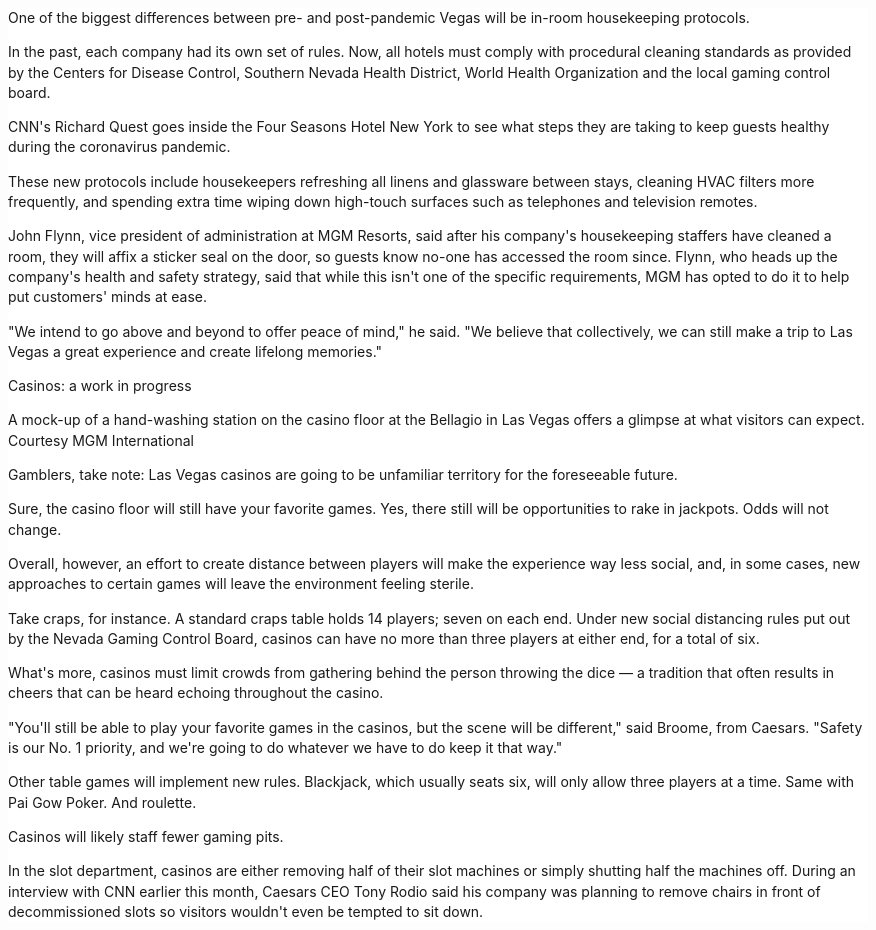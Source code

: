 One of the biggest differences between pre- and post-pandemic Vegas will be in-room housekeeping protocols.

In the past, each company had its own set of rules. Now, all hotels must comply with procedural cleaning standards as provided by the Centers for Disease Control, Southern Nevada Health District, World Health Organization and the local gaming control board.

CNN's Richard Quest goes inside the Four Seasons Hotel New York to see what steps they are taking to keep guests healthy during the coronavirus pandemic.

These new protocols include housekeepers refreshing all linens and glassware between stays, cleaning HVAC filters more frequently, and spending extra time wiping down high-touch surfaces such as telephones and television remotes.

John Flynn, vice president of administration at MGM Resorts, said after his company's housekeeping staffers have cleaned a room, they will affix a sticker seal on the door, so guests know no-one has accessed the room since. Flynn, who heads up the company's health and safety strategy, said that while this isn't one of the specific requirements, MGM has opted to do it to help put customers' minds at ease.

"We intend to go above and beyond to offer peace of mind," he said. "We believe that collectively, we can still make a trip to Las Vegas a great experience and create lifelong memories."

Casinos: a work in progress

A mock-up of a hand-washing station on the casino floor at the Bellagio in Las Vegas offers a glimpse at what visitors can expect. Courtesy MGM International

Gamblers, take note: Las Vegas casinos are going to be unfamiliar territory for the foreseeable future.

Sure, the casino floor will still have your favorite games. Yes, there still will be opportunities to rake in jackpots. Odds will not change.

Overall, however, an effort to create distance between players will make the experience way less social, and, in some cases, new approaches to certain games will leave the environment feeling sterile.

Take craps, for instance. A standard craps table holds 14 players; seven on each end. Under new social distancing rules put out by the Nevada Gaming Control Board, casinos can have no more than three players at either end, for a total of six.

What's more, casinos must limit crowds from gathering behind the person throwing the dice — a tradition that often results in cheers that can be heard echoing throughout the casino.

"You'll still be able to play your favorite games in the casinos, but the scene will be different," said Broome, from Caesars. "Safety is our No. 1 priority, and we're going to do whatever we have to do keep it that way."

Other table games will implement new rules. Blackjack, which usually seats six, will only allow three players at a time. Same with Pai Gow Poker. And roulette.

Casinos will likely staff fewer gaming pits.

In the slot department, casinos are either removing half of their slot machines or simply shutting half the machines off. During an interview with CNN earlier this month, Caesars CEO Tony Rodio said his company was planning to remove chairs in front of decommissioned slots so visitors wouldn't even be tempted to sit down.
